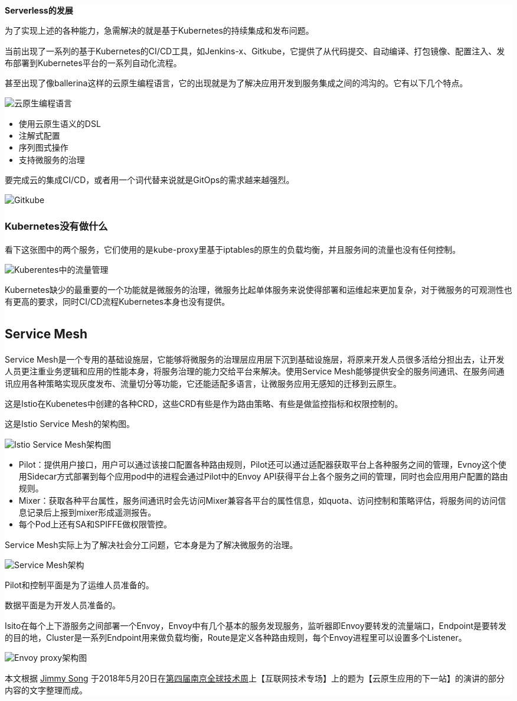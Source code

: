 **Serverless的发展**

为了实现上述的各种能力，急需解决的就是基于Kubernetes的持续集成和发布问题。

当前出现了一系列的基于Kubernetes的CI/CD工具，如Jenkins-x、Gitkube，它提供了从代码提交、自动编译、打包镜像、配置注入、发布部署到Kubernetes平台的一系列自动化流程。

甚至出现了像ballerina这样的云原生编程语言，它的出现就是为了解决应用开发到服务集成之间的鸿沟的。它有以下几个特点。

![&#x4E91;&#x539F;&#x751F;&#x7F16;&#x7A0B;&#x8BED;&#x8A00;](https://ws1.sinaimg.cn/large/00704eQkgy1frr5c8bwmtj31ou152qc3.jpg)

* 使用云原生语义的DSL
* 注解式配置
* 序列图式操作
* 支持微服务的治理

要完成云的集成CI/CD，或者用一个词代替来说就是GitOps的需求越来越强烈。

![Gitkube](https://ws1.sinaimg.cn/large/00704eQkgy1frr5bulhuhj329m10iwua.jpg)

### Kubernetes没有做什么

看下这张图中的两个服务，它们使用的是kube-proxy里基于iptables的原生的负载均衡，并且服务间的流量也没有任何控制。

![Kuberentes&#x4E2D;&#x7684;&#x6D41;&#x91CF;&#x7BA1;&#x7406;](https://ws1.sinaimg.cn/large/00704eQkgy1frr5dsurx6j320i140tpf.jpg)

Kubernetes缺少的最重要的一个功能就是微服务的治理，微服务比起单体服务来说使得部署和运维起来更加复杂，对于微服务的可观测性也有更高的要求，同时CI/CD流程Kubernetes本身也没有提供。

## Service Mesh

Service Mesh是一个专用的基础设施层，它能够将微服务的治理层应用层下沉到基础设施层，将原来开发人员很多活给分担出去，让开发人员更注重业务逻辑和应用的性能本身，将服务治理的能力交给平台来解决。使用Service Mesh能够提供安全的服务间通讯、在服务间通讯应用各种策略实现灰度发布、流量切分等功能，它还能适配多语言，让微服务应用无感知的迁移到云原生。

这是Istio在Kubenetes中创建的各种CRD，这些CRD有些是作为路由策略、有些是做监控指标和权限控制的。

这是Istio Service Mesh的架构图。

![Istio Service Mesh&#x67B6;&#x6784;&#x56FE;](https://ws1.sinaimg.cn/large/00704eQkgy1frr5exqm7kj320u18mh2t.jpg)

* Pilot：提供用户接口，用户可以通过该接口配置各种路由规则，Pilot还可以通过适配器获取平台上各种服务之间的管理，Evnoy这个使用Sidecar方式部署到每个应用pod中的进程会通过Pilot中的Envoy API获得平台上各个服务之间的管理，同时也会应用用户配置的路由规则。
* Mixer：获取各种平台属性，服务间通讯时会先访问Mixer兼容各平台的属性信息，如quota、访问控制和策略评估，将服务间的访问信息记录后上报到mixer形成遥测报告。
* 每个Pod上还有SA和SPIFFE做权限管控。

Service Mesh实际上为了解决社会分工问题，它本身是为了解决微服务的治理。

![Service Mesh&#x67B6;&#x6784;](https://ws1.sinaimg.cn/large/00704eQkgy1frr5fxzoltj32f81akqr2.jpg)

Pilot和控制平面是为了运维人员准备的。

数据平面是为开发人员准备的。

Isito在每个上下游服务之间部署一个Envoy，Envoy中有几个基本的服务发现服务，监听器即Envoy要转发的流量端口，Endpoint是要转发的目的地，Cluster是一系列Endpoint用来做负载均衡，Route是定义各种路由规则，每个Envoy进程里可以设置多个Listener。

![Envoy proxy&#x67B6;&#x6784;&#x56FE;](https://ws1.sinaimg.cn/large/00704eQkgy1frr5gloob0j31vi18017p.jpg)

本文根据 [Jimmy Song](https://jimmysong.io) 于2018年5月20日在[第四届南京全球技术周](http://njsd-china.org/)上【互联网技术专场】上的题为【云原生应用的下一站】的演讲的部分内容的文字整理而成。

